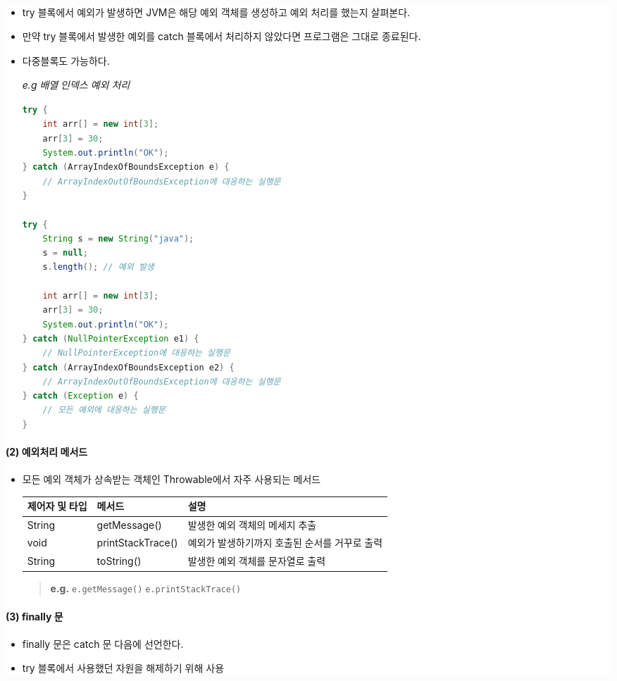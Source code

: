 - try 블록에서 예외가 발생하면 JVM은 해당 예외 객체를 생성하고 예외 처리를 했는지 살펴본다.

- 만약 try 블록에서 발생한 예외를 catch 블록에서 처리하지 않았다면 프로그램은 그대로 종료된다.

- 다중블록도 가능하다.

    *e.g 배열 인덱스 예외 처리*

    ```java
    try {
        int arr[] = new int[3];
        arr[3] = 30;
        System.out.println("OK");
    } catch (ArrayIndexOfBoundsException e) {
        // ArrayIndexOutOfBoundsException에 대응하는 실행문
    }

    try {
        String s = new String("java");
        s = null;
        s.length(); // 예외 발생

        int arr[] = new int[3];
        arr[3] = 30;
        System.out.println("OK");
    } catch (NullPointerException e1) {
        // NullPointerException에 대응하는 실행문
    } catch (ArrayIndexOfBoundsException e2) {
        // ArrayIndexOutOfBoundsException에 대응하는 실행문
    } catch (Exception e) {
        // 모든 예외에 대응하는 실행문
    }
    ```

#### (2) 예외처리 메서드

- 모든 예외 객체가 상속받는 객체인 Throwable에서 자주 사용되는 메서드

    |제어자 및 타입 | 메서드 | 설명 |
    |---|---|---|
    |String | getMessage() | 발생한 예외 객체의 메세지 추출 |
    |void | printStackTrace() | 예외가 발생하기까지 호출된 순서를 거꾸로 출력 |
    |String | toString() | 발생한 예외 객체를 문자열로 출력 |

    >**e.g.**
    `e.getMessage()`
    `e.printStackTrace()`


#### (3) finally 문

- finally 문은 catch 문 다음에 선언한다.

- try 블록에서 사용했던 자원을 해제하기 위해 사용
